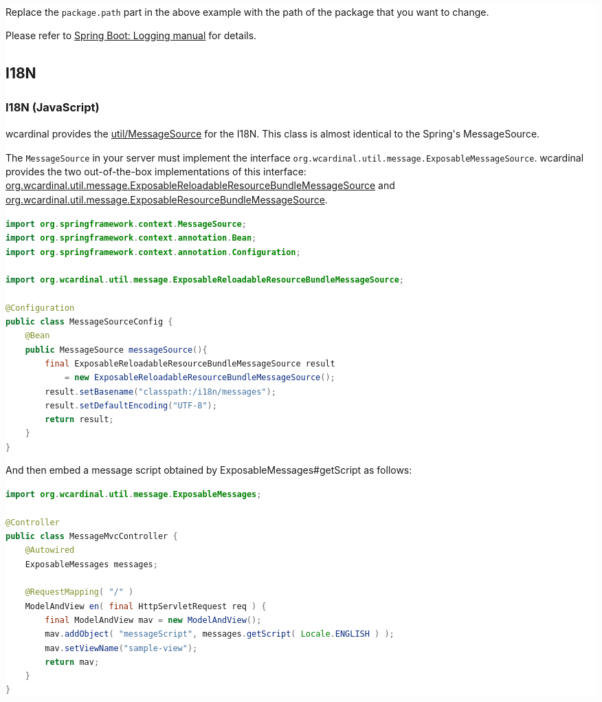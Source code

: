 Replace the `package.path` part in the above example with the path of the package that you want to change.

Please refer to [Spring Boot: Logging manual](https://docs.spring.io/spring-boot/docs/current/reference/html/boot-features-logging.html) for details.

## I18N

### I18N (JavaScript)

wcardinal provides the [util/MessageSource](../api/js/classes/util.messagesource.html) for the I18N.
This class is almost identical to the Spring's MessageSource.

The `MessageSource` in your server must implement the interface `org.wcardinal.util.message.ExposableMessageSource`.
wcardinal provides the two out-of-the-box implementations of this interface:
[org.wcardinal.util.message.ExposableReloadableResourceBundleMessageSource](../api/java/org/wcardinal/util/message/ExposableReloadableResourceBundleMessageSource.html) and
[org.wcardinal.util.message.ExposableResourceBundleMessageSource](../api/java/org/wcardinal/util/message/ExposableReloadableResourceBundleMessageSource.html).

```java
import org.springframework.context.MessageSource;
import org.springframework.context.annotation.Bean;
import org.springframework.context.annotation.Configuration;

import org.wcardinal.util.message.ExposableReloadableResourceBundleMessageSource;

@Configuration
public class MessageSourceConfig {
	@Bean
	public MessageSource messageSource(){
		final ExposableReloadableResourceBundleMessageSource result
			= new ExposableReloadableResourceBundleMessageSource();
		result.setBasename("classpath:/i18n/messages");
		result.setDefaultEncoding("UTF-8");
		return result;
	}
}
```

And then embed a message script obtained by ExposableMessages#getScript as follows:

```java
import org.wcardinal.util.message.ExposableMessages;

@Controller
public class MessageMvcController {
	@Autowired
	ExposableMessages messages;

	@RequestMapping( "/" )
	ModelAndView en( final HttpServletRequest req ) {
		final ModelAndView mav = new ModelAndView();
		mav.addObject( "messageScript", messages.getScript( Locale.ENGLISH ) );
		mav.setViewName("sample-view");
		return mav;
	}
}
```
